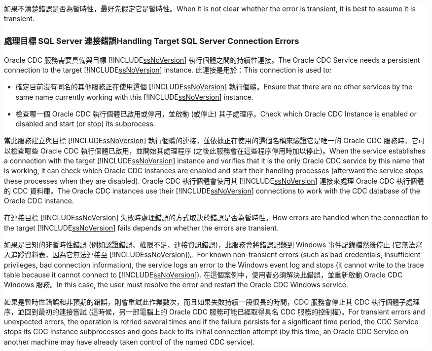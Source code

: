  <span data-ttu-id="cd122-202">如果不清楚錯誤是否為暫時性，最好先假定它是暫時性。</span><span class="sxs-lookup"><span data-stu-id="cd122-202">When it is not clear whether the error is transient, it is best to assume it is transient.</span></span>  
  
### <a name="handling-target-sql-server-connection-errors"></a><span data-ttu-id="cd122-203">處理目標 SQL Server 連接錯誤</span><span class="sxs-lookup"><span data-stu-id="cd122-203">Handling Target SQL Server Connection Errors</span></span>  
 <span data-ttu-id="cd122-204">Oracle CDC 服務需要具備與目標 [!INCLUDE[ssNoVersion](../../includes/ssnoversion-md.md)] 執行個體之間的持續性連接。</span><span class="sxs-lookup"><span data-stu-id="cd122-204">The Oracle CDC Service needs a persistent connection to the target [!INCLUDE[ssNoVersion](../../includes/ssnoversion-md.md)] instance.</span></span> <span data-ttu-id="cd122-205">此連接是用於：</span><span class="sxs-lookup"><span data-stu-id="cd122-205">This connection is used to:</span></span>  
  
-   <span data-ttu-id="cd122-206">確定目前沒有同名的其他服務正在使用這個 [!INCLUDE[ssNoVersion](../../includes/ssnoversion-md.md)] 執行個體。</span><span class="sxs-lookup"><span data-stu-id="cd122-206">Ensure that there are no other services by the same name currently working with this [!INCLUDE[ssNoVersion](../../includes/ssnoversion-md.md)] instance.</span></span>  
  
-   <span data-ttu-id="cd122-207">檢查哪一個 Oracle CDC 執行個體已啟用或停用，並啟動 (或停止) 其子處理序。</span><span class="sxs-lookup"><span data-stu-id="cd122-207">Check which Oracle CDC Instance is enabled or disabled and start (or stop) its subprocess.</span></span>  
  
 <span data-ttu-id="cd122-208">當此服務建立與目標 [!INCLUDE[ssNoVersion](../../includes/ssnoversion-md.md)] 執行個體的連接，並依據正在使用的這個名稱來驗證它是唯一的 Oracle CDC 服務時，它可以檢查哪些 Oracle CDC 執行個體已啟用，並開始其處理程序 (之後此服務會在這些程序停用時加以停止)。</span><span class="sxs-lookup"><span data-stu-id="cd122-208">When the service establishes a connection with the target [!INCLUDE[ssNoVersion](../../includes/ssnoversion-md.md)] instance and verifies that it is the only Oracle CDC service by this name that is working, it can check which Oracle CDC instances are enabled and start their handling processes (afterward the service stops these processes when they are disabled).</span></span> <span data-ttu-id="cd122-209">Oracle CDC 執行個體會使用其 [!INCLUDE[ssNoVersion](../../includes/ssnoversion-md.md)] 連接來處理 Oracle CDC 執行個體的 CDC 資料庫。</span><span class="sxs-lookup"><span data-stu-id="cd122-209">The Oracle CDC instances use their [!INCLUDE[ssNoVersion](../../includes/ssnoversion-md.md)] connections to work with the CDC database of the Oracle CDC instance.</span></span>  
  
 <span data-ttu-id="cd122-210">在連接目標 [!INCLUDE[ssNoVersion](../../includes/ssnoversion-md.md)] 失敗時處理錯誤的方式取決於錯誤是否為暫時性。</span><span class="sxs-lookup"><span data-stu-id="cd122-210">How errors are handled when the connection to the target [!INCLUDE[ssNoVersion](../../includes/ssnoversion-md.md)] fails depends on whether the errors are transient.</span></span>  
  
 <span data-ttu-id="cd122-211">如果是已知的非暫時性錯誤 (例如認證錯誤、權限不足、連接資訊錯誤)，此服務會將錯誤記錄到 Windows 事件記錄檔然後停止 (它無法寫入追蹤資料表，因為它無法連接至 [!INCLUDE[ssNoVersion](../../includes/ssnoversion-md.md)])。</span><span class="sxs-lookup"><span data-stu-id="cd122-211">For known non-transient errors (such as bad credentials, insufficient privileges, bad connection information), the service logs an error to the Windows event log and stops (it cannot write to the trace table because it cannot connect to [!INCLUDE[ssNoVersion](../../includes/ssnoversion-md.md)]).</span></span> <span data-ttu-id="cd122-212">在這個案例中，使用者必須解決此錯誤，並重新啟動 Oracle CDC Windows 服務。</span><span class="sxs-lookup"><span data-stu-id="cd122-212">In this case, the user must resolve the error and restart the Oracle CDC Windows service.</span></span>  
  
 <span data-ttu-id="cd122-213">如果是暫時性錯誤和非預期的錯誤，則會重試此作業數次，而且如果失敗持續一段很長的時間，CDC 服務會停止其 CDC 執行個體子處理序，並回到最初的連接嘗試 (這時候，另一部電腦上的 Oracle CDC 服務可能已經取得具名 CDC 服務的控制權)。</span><span class="sxs-lookup"><span data-stu-id="cd122-213">For transient errors and unexpected errors, the operation is retried several times and if the failure persists for a significant time period, the CDC Service stops its CDC Instance subprocesses and goes back to its initial connection attempt (by this time, an Oracle CDC Service on another machine may have already taken control of the named CDC service).</span></span>  
  